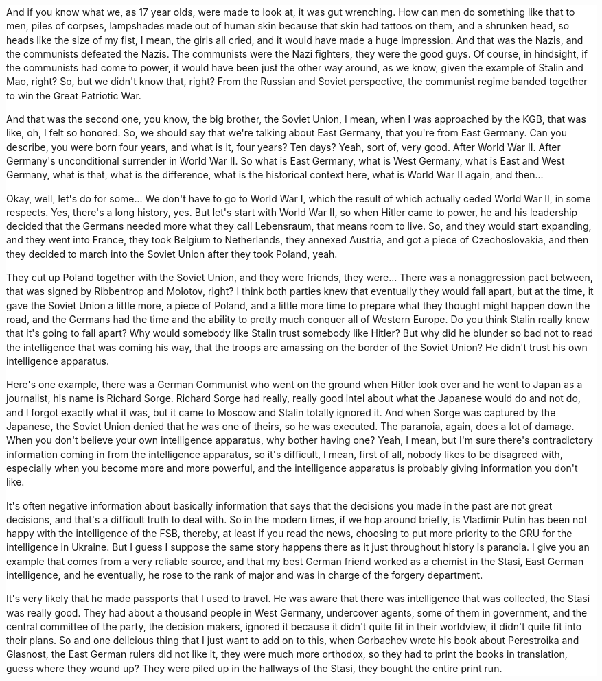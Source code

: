 And if you know what we, as 17 year olds, were made to look at, it was gut wrenching. How can men do something like that to men, piles of corpses, lampshades made out of human skin because that skin had tattoos on them, and a shrunken head, so heads like the size of my fist, I mean, the girls all cried, and it would have made a huge impression. And that was the Nazis, and the communists defeated the Nazis. The communists were the Nazi fighters, they were the good guys. Of course, in hindsight, if the communists had come to power, it would have been just the other way around, as we know, given the example of Stalin and Mao, right? So, but we didn't know that, right? From the Russian and Soviet perspective, the communist regime banded together to win the Great Patriotic War.

And that was the second one, you know, the big brother, the Soviet Union, I mean, when I was approached by the KGB, that was like, oh, I felt so honored. So, we should say that we're talking about East Germany, that you're from East Germany. Can you describe, you were born four years, and what is it, four years? Ten days? Yeah, sort of, very good. After World War II. After Germany's unconditional surrender in World War II. So what is East Germany, what is West Germany, what is East and West Germany, what is that, what is the difference, what is the historical context here, what is World War II again, and then...

Okay, well, let's do for some... We don't have to go to World War I, which the result of which actually ceded World War II, in some respects. Yes, there's a long history, yes. But let's start with World War II, so when Hitler came to power, he and his leadership decided that the Germans needed more what they call Lebensraum, that means room to live. So, and they would start expanding, and they went into France, they took Belgium to Netherlands, they annexed Austria, and got a piece of Czechoslovakia, and then they decided to march into the Soviet Union after they took Poland, yeah.

They cut up Poland together with the Soviet Union, and they were friends, they were... There was a nonaggression pact between, that was signed by Ribbentrop and Molotov, right? I think both parties knew that eventually they would fall apart, but at the time, it gave the Soviet Union a little more, a piece of Poland, and a little more time to prepare what they thought might happen down the road, and the Germans had the time and the ability to pretty much conquer all of Western Europe. Do you think Stalin really knew that it's going to fall apart? Why would somebody like Stalin trust somebody like Hitler? But why did he blunder so bad not to read the intelligence that was coming his way, that the troops are amassing on the border of the Soviet Union? He didn't trust his own intelligence apparatus.

Here's one example, there was a German Communist who went on the ground when Hitler took over and he went to Japan as a journalist, his name is Richard Sorge. Richard Sorge had really, really good intel about what the Japanese would do and not do, and I forgot exactly what it was, but it came to Moscow and Stalin totally ignored it. And when Sorge was captured by the Japanese, the Soviet Union denied that he was one of theirs, so he was executed. The paranoia, again, does a lot of damage. When you don't believe your own intelligence apparatus, why bother having one? Yeah, I mean, but I'm sure there's contradictory information coming in from the intelligence apparatus, so it's difficult, I mean, first of all, nobody likes to be disagreed with, especially when you become more and more powerful, and the intelligence apparatus is probably giving information you don't like.

It's often negative information about basically information that says that the decisions you made in the past are not great decisions, and that's a difficult truth to deal with. So in the modern times, if we hop around briefly, is Vladimir Putin has been not happy with the intelligence of the FSB, thereby, at least if you read the news, choosing to put more priority to the GRU for the intelligence in Ukraine. But I guess I suppose the same story happens there as it just throughout history is paranoia. I give you an example that comes from a very reliable source, and that my best German friend worked as a chemist in the Stasi, East German intelligence, and he eventually, he rose to the rank of major and was in charge of the forgery department.

It's very likely that he made passports that I used to travel. He was aware that there was intelligence that was collected, the Stasi was really good. They had about a thousand people in West Germany, undercover agents, some of them in government, and the central committee of the party, the decision makers, ignored it because it didn't quite fit in their worldview, it didn't quite fit into their plans. So and one delicious thing that I just want to add on to this, when Gorbachev wrote his book about Perestroika and Glasnost, the East German rulers did not like it, they were much more orthodox, so they had to print the books in translation, guess where they wound up? They were piled up in the hallways of the Stasi, they bought the entire print run.
